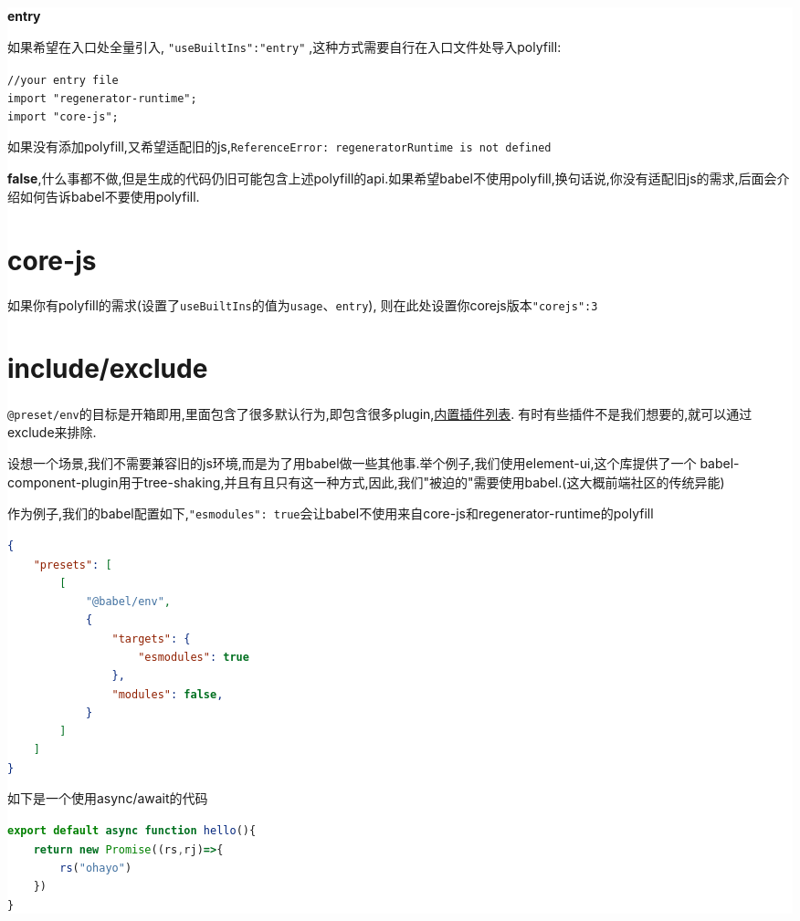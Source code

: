 **entry**

如果希望在入口处全量引入, `"useBuiltIns":"entry"` ,这种方式需要自行在入口文件处导入polyfill:

```
//your entry file
import "regenerator-runtime";
import "core-js";
```

如果没有添加polyfill,又希望适配旧的js,`ReferenceError: regeneratorRuntime is not defined`

**false**,什么事都不做,但是生成的代码仍旧可能包含上述polyfill的api.如果希望babel不使用polyfill,换句话说,你没有适配旧js的需求,后面会介绍如何告诉babel不要使用polyfill.

# core-js

如果你有polyfill的需求(设置了`useBuiltIns`的值为`usage`、`entry`), 则在此处设置你corejs版本`"corejs":3`

# include/exclude

`@preset/env`的目标是开箱即用,里面包含了很多默认行为,即包含很多plugin,[内置插件列表](https://github.com/babel/babel/blob/master/packages/babel-preset-env/data/plugin-features.js). 有时有些插件不是我们想要的,就可以通过exclude来排除.

设想一个场景,我们不需要兼容旧的js环境,而是为了用babel做一些其他事.举个例子,我们使用element-ui,这个库提供了一个 babel-component-plugin用于tree-shaking,并且有且只有这一种方式,因此,我们"被迫的"需要使用babel.(这大概前端社区的传统异能)

作为例子,我们的babel配置如下,`"esmodules": true`会让babel不使用来自core-js和regenerator-runtime的polyfill

```json
{
	"presets": [
		[
			"@babel/env",
			{
				"targets": {
					"esmodules": true
				},
				"modules": false,
			}
		]
	]
}
```

如下是一个使用async/await的代码

```js
export default async function hello(){
	return new Promise((rs,rj)=>{
		rs("ohayo")
	})
}
```
